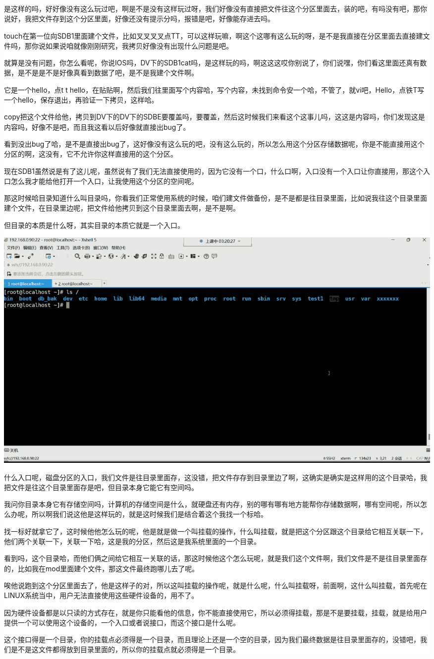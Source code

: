 是这样的吗，好好像没有这么玩过吧，啊是不是没有这样玩过呀，我们好像没有直接把文件往这个分区里面去，装的吧，有吗没有吧，那你说好，我把文件存到这个分区里面，好像还没有提示分吗，报错是吧，好像能存进去吗。

touch在第一位向SDB1里面建个文件，比如叉叉叉叉点TT，可以这样玩嘛，啊这个这哪有这么玩的呀，是不是我直接在分区里面去直接建文件吗，那你说如果说咱就像刚刚研究，我拷贝好像没有出现什么问题是吧。

就算是没有问题，你怎么看呢，你说IOS吗，DV下的SDB1cat吗，是这样玩的吗，啊这这这哎你别说了，你们说嘿，你们看这里面还真有数据，是不是是不是好像真看到数据了吧，是不是我建个文件啊。

它是一个hello，点t t hello，在贴贴啊，然后我们往里面写个内容哈，写个内容，未找到命令安一个哈，不管了，就vi吧，Hello，点铁T写一个hello，保存退出，再验证一下拷贝，这样哈。

copy把这个文件给他，拷贝到DV下的DV下的SDBE要覆盖吗，要覆盖，然后这时候我们来看这个这事儿吗，这这是内容吗，你们发现这是内容吗，好像不是吧，而且我这看以后好像就直接出bug了。

看到没出bug了哈，是不是直接出bug了，这好像没有这么玩的吧，没有这么玩的，所以怎么用这个分区存储数据呢，你是不能直接用这个分区的啊，这没有，它不允许你这样直接用的这个分区。

现在SDB1虽然说是有了这儿呢，虽然说有了我们无法直接使用的，因为它没有一个口，什么口啊，入口没有一个入口让你直接用，那这个入口怎么我才能给他打开一个入口，让我使用这个分区的空间呢。

那这时候哈目录知道什么叫目录吗，你看我们正常使用系统的时候，咱们建文件做备份，是不是都是往目录里面，比如说我往这个目录里面建个文件，在目录里边呢，把文件给他拷贝到这个目录里面去啊，是不是啊。

但目录的本质是什么呀，其实目录的本质它就是一个入口。

![](img/9b4604ee275337b875648a275d2b3efc_51.png)

什么入口呢，磁盘分区的入口，我们文件是往目录里面存，这没错，把文件存存到目录里边了啊，这确实是确实是这样用的这个目录哈，我把文件是往这个目录里面存是吧，但目录本身它能它有空间吗。

我问你目录本身它有存储空间吗，计算机的存储空间是什么，就硬盘还有内存，别的哪有哪有地方能帮你存储数据啊，哪有空间呢，所以怎么办呢，所以啊我们说这他是这样玩的，就是这时候我们是结合着这个我找一个标哈。

找一标好就拿它了，这时候他他怎么玩的呢，他是就是做一个叫挂载的操作，什么叫挂载，就是把这个分区跟这个目录给它相互关联一下，他们两个关联一下，关联一下哈，这是我的分区，然后这是我系统里面的一个目录。

看到吗，这个目录哈，而他们俩之间给它相互一关联的话，那这时候他这个怎么玩呢，就是我们这个文件啊，我们文件是不是往目录里面存的，比如我在mod里面建个文件，那这文件最终跑哪儿去了呢。

唉他说跑到这个分区里面去了，他是这样子的对，所以这叫挂载的操作呢，就是什么呢，什么叫挂载呀，前面啊，这什么叫挂载，首先呢在LINUX系统当中，用户无法直接使用这些硬件设备的，用不了。

因为硬件设备都是以只读的方式存在，就是你只能看他的信息，你不能直接使用它，所以必须得挂载，那是不是要挂载，挂载，就是给用户提供一个可以使用这个设备的，一个入口或者说接口，而这个接口是什么呢。

这个接口得是一个目录，你的挂载点必须得是一个目录，而且理论上还是一个空的目录，因为我们最终数据是往目录里面存的，没错吧，我们是不是这文件都得放到目录里面的，所以你的挂载点就必须得是一个目录。
